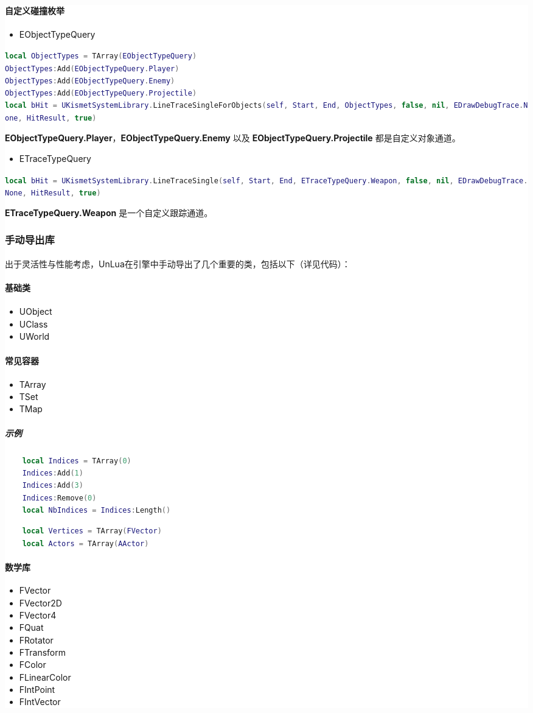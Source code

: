 #### 自定义碰撞枚举

* EObjectTypeQuery
``` lua
local ObjectTypes = TArray(EObjectTypeQuery)
ObjectTypes:Add(EObjectTypeQuery.Player)
ObjectTypes:Add(EObjectTypeQuery.Enemy)
ObjectTypes:Add(EObjectTypeQuery.Projectile)
local bHit = UKismetSystemLibrary.LineTraceSingleForObjects(self, Start, End, ObjectTypes, false, nil, EDrawDebugTrace.None, HitResult, true)
```
**EObjectTypeQuery.Player**，**EObjectTypeQuery.Enemy** 以及 **EObjectTypeQuery.Projectile** 都是自定义对象通道。

* ETraceTypeQuery
``` lua
local bHit = UKismetSystemLibrary.LineTraceSingle(self, Start, End, ETraceTypeQuery.Weapon, false, nil, EDrawDebugTrace.None, HitResult, true)
```
**ETraceTypeQuery.Weapon** 是一个自定义跟踪通道。

### 手动导出库
出于灵活性与性能考虑，UnLua在引擎中手动导出了几个重要的类，包括以下（详见代码）：

#### 基础类
 * UObject
 * UClass
 * UWorld
 
#### 常见容器
 * TArray
 * TSet
 * TMap
 
##### 示例
``` lua
	local Indices = TArray(0)
	Indices:Add(1)
	Indices:Add(3)
	Indices:Remove(0)
	local NbIndices = Indices:Length()
```
``` lua
	local Vertices = TArray(FVector)
	local Actors = TArray(AActor)
```

#### 数学库
 * FVector
 * FVector2D
 * FVector4
 * FQuat
 * FRotator
 * FTransform
 * FColor
 * FLinearColor
 * FIntPoint
 * FIntVector
